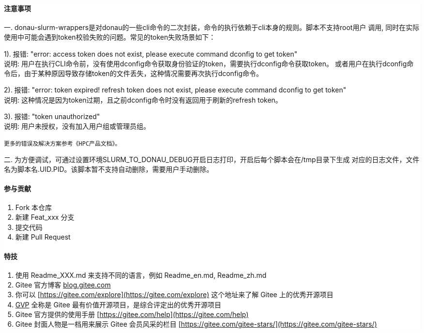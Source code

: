 #### 注意事项

一. donau-slurm-wrappers是对donau的一些cli命令的二次封装，命令的执行依赖于cli本身的规则。脚本不支持root用户
调用, 同时在实际使用中可能会遇到token校验失败的问题。常见的token失败场景如下：

1). 报错: "error: access token does not exist, please execute command dconfig to get token"  
    说明: 用户在执行CLI命令前，没有使用dconfig命令获取身份验证的token，需要执行dconfig命令获取token。
    或者用户在执行dconfig命令后，由于某种原因导致存储token的文件丢失，这种情况需要再次执行dconfig命令。

2). 报错: "error: token expired! refresh token does not exist, please execute command dconfig to get token"  
    说明: 这种情况是因为token过期，且之前dconfig命令时没有返回用于刷新的refresh token。

3). 报错: "token unauthorized"  
    说明: 用户未授权，没有加入用户组或管理员组。
    
    更多的错误及解决方案参考《HPC产品文档》。

二. 为方便调试，可通过设置环境SLURM_TO_DONAU_DEBUG开启日志打印，开启后每个脚本会在/tmp目录下生成
对应的日志文件，文件名为脚本名.UID.PID。该脚本暂不支持自动删除，需要用户手动删除。
    
#### 参与贡献

1.  Fork 本仓库
2.  新建 Feat_xxx 分支
3.  提交代码
4.  新建 Pull Request


#### 特技

1.  使用 Readme\_XXX.md 来支持不同的语言，例如 Readme\_en.md, Readme\_zh.md
2.  Gitee 官方博客 [blog.gitee.com](https://blog.gitee.com)
3.  你可以 [https://gitee.com/explore](https://gitee.com/explore) 这个地址来了解 Gitee 上的优秀开源项目
4.  [GVP](https://gitee.com/gvp) 全称是 Gitee 最有价值开源项目，是综合评定出的优秀开源项目
5.  Gitee 官方提供的使用手册 [https://gitee.com/help](https://gitee.com/help)
6.  Gitee 封面人物是一档用来展示 Gitee 会员风采的栏目 [https://gitee.com/gitee-stars/](https://gitee.com/gitee-stars/)
